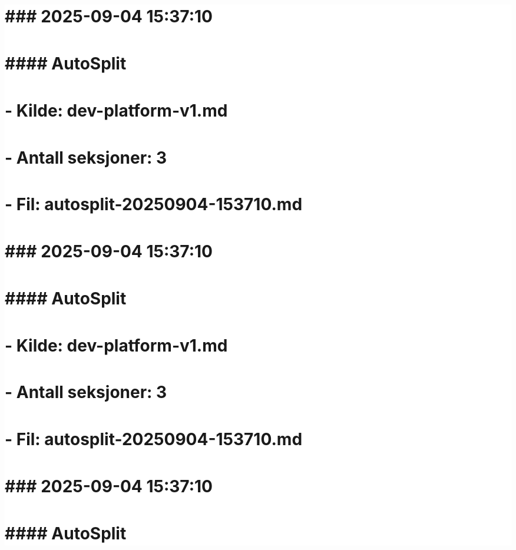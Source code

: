 #

# \### 2025-09-04 15:37:10

# \#### AutoSplit

# \- Kilde: dev-platform-v1.md

# \- Antall seksjoner: 3

# \- Fil: autosplit-20250904-153710.md

#

#

#

#

# \### 2025-09-04 15:37:10

# \#### AutoSplit

# \- Kilde: dev-platform-v1.md

# \- Antall seksjoner: 3

# \- Fil: autosplit-20250904-153710.md

#

#

#

#

# \### 2025-09-04 15:37:10

# \#### AutoSplit
